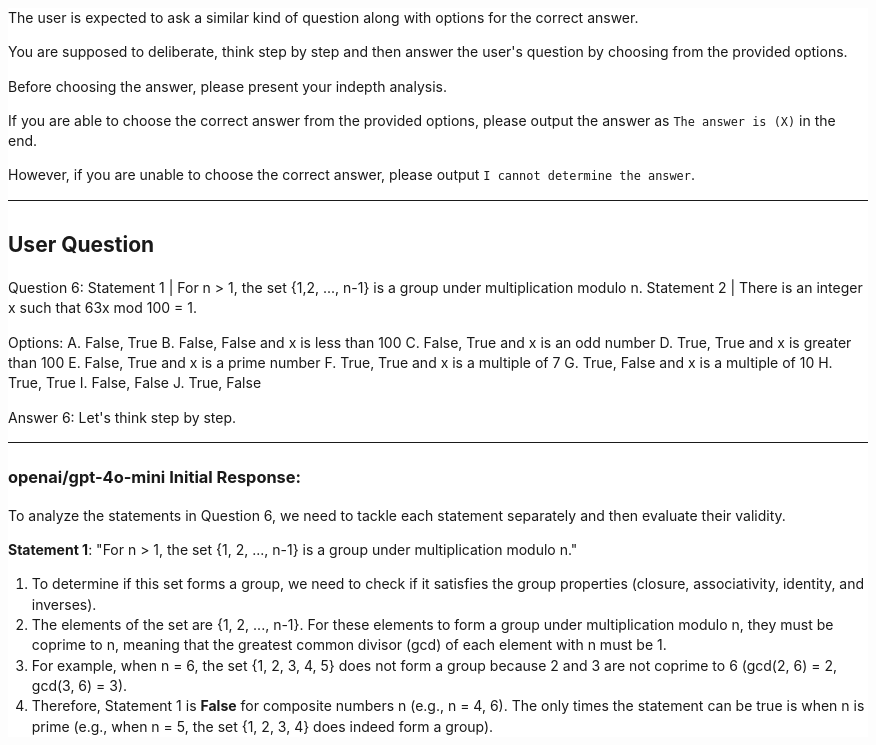 

The user is expected to ask a similar kind of question along with options for the correct answer.

You are supposed to deliberate, think step by step and then answer the user's question by choosing from the provided options.

Before choosing the answer, please present your indepth analysis.

If you are able to choose the correct answer from the provided options, please output the answer as `The answer is (X)` in the end.

However, if you are unable to choose the correct answer, please output `I cannot determine the answer`.




[//]: # (2024-11-17 21:35:06)

---




[//]: # (2024-11-17 21:35:06)
## User Question


[//]: # (2024-11-17 21:35:06)
Question 6: Statement 1 | For n > 1, the set {1,2, ..., n-1} is a group under multiplication modulo n. Statement 2 | There is an integer x such that 63x mod 100 = 1.

Options: A. False, True
B. False, False and x is less than 100
C. False, True and x is an odd number
D. True, True and x is greater than 100
E. False, True and x is a prime number
F. True, True and x is a multiple of 7
G. True, False and x is a multiple of 10
H. True, True
I. False, False
J. True, False

Answer 6: Let's think step by step.




[//]: # (2024-11-17 21:35:06)

---




[//]: # (2024-11-17 21:35:17)
### openai/gpt-4o-mini Initial Response:


[//]: # (2024-11-17 21:35:17)
To analyze the statements in Question 6, we need to tackle each statement separately and then evaluate their validity.

**Statement 1**: "For n > 1, the set {1, 2, ..., n-1} is a group under multiplication modulo n."
1. To determine if this set forms a group, we need to check if it satisfies the group properties (closure, associativity, identity, and inverses).
2. The elements of the set are {1, 2, ..., n-1}. For these elements to form a group under multiplication modulo n, they must be coprime to n, meaning that the greatest common divisor (gcd) of each element with n must be 1. 
3. For example, when n = 6, the set {1, 2, 3, 4, 5} does not form a group because 2 and 3 are not coprime to 6 (gcd(2, 6) = 2, gcd(3, 6) = 3).
4. Therefore, Statement 1 is **False** for composite numbers n (e.g., n = 4, 6). The only times the statement can be true is when n is prime (e.g., when n = 5, the set {1, 2, 3, 4} does indeed form a group).


[//]: # (2024-11-17 21:35:23)
[//]: # (2024-11-17 21:35:23)
[//]: # (2024-11-17 21:35:23)
[//]: # (2024-11-17 21:35:30)
[//]: # (2024-11-17 21:35:30)
[//]: # (2024-11-17 21:35:30)
[//]: # (2024-11-17 21:35:32)
[//]: # (2024-11-17 21:35:32)
[//]: # (2024-11-17 21:35:32)
[//]: # (2024-11-17 21:35:38)
[//]: # (2024-11-17 21:35:38)
[//]: # (2024-11-17 21:35:38)
[//]: # (2024-11-17 21:35:39)
[//]: # (2024-11-17 21:35:39)
[//]: # (2024-11-17 21:35:39)
[//]: # (2024-11-17 21:35:45)
[//]: # (2024-11-17 21:35:45)
[//]: # (2024-11-17 21:35:45)
[//]: # (2024-11-17 21:35:47)
[//]: # (2024-11-17 21:35:47)
[//]: # (2024-11-17 21:35:47)
[//]: # (2024-11-17 21:35:47)
[//]: # (2024-11-17 21:35:47)
[//]: # (2024-11-17 21:35:47)
[//]: # (2024-11-17 21:35:50)
[//]: # (2024-11-17 21:35:50)
[//]: # (2024-11-17 21:35:50)
[//]: # (2024-11-17 21:35:51)
[//]: # (2024-11-17 21:35:51)
[//]: # (2024-11-17 21:35:51)
[//]: # (2024-11-17 21:35:54)
[//]: # (2024-11-17 21:35:54)
[//]: # (2024-11-17 21:35:54)
[//]: # (2024-11-17 21:35:58)
[//]: # (2024-11-17 21:35:58)
[//]: # (2024-11-17 21:35:58)